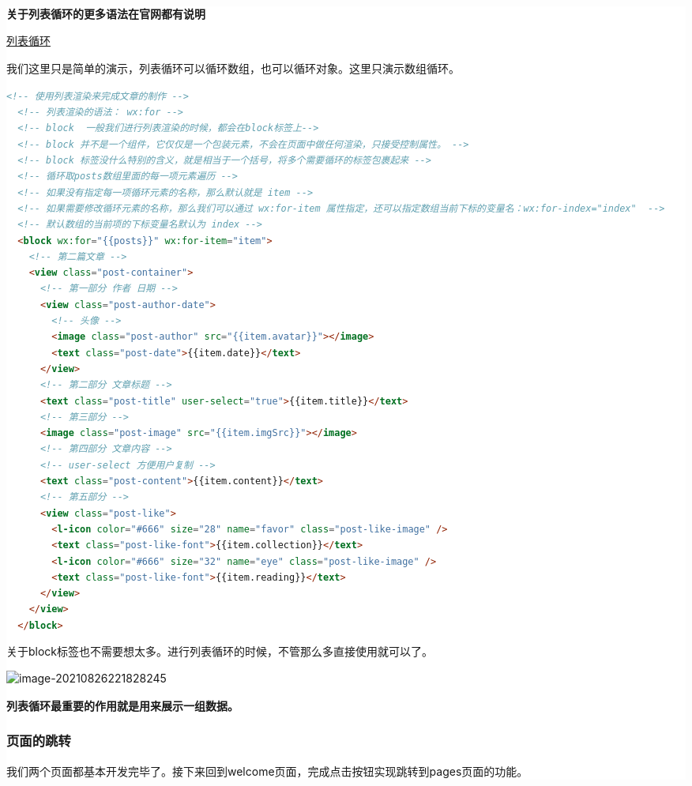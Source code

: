 **关于列表循环的更多语法在官网都有说明**

[列表循环](https://developers.weixin.qq.com/miniprogram/dev/reference/wxml/list.html)

我们这里只是简单的演示，列表循环可以循环数组，也可以循环对象。这里只演示数组循环。

```html
<!-- 使用列表渲染来完成文章的制作 -->
  <!-- 列表渲染的语法： wx:for -->
  <!-- block  一般我们进行列表渲染的时候，都会在block标签上-->
  <!-- block 并不是一个组件，它仅仅是一个包装元素，不会在页面中做任何渲染，只接受控制属性。 -->
  <!-- block 标签没什么特别的含义，就是相当于一个括号，将多个需要循环的标签包裹起来 -->
  <!-- 循环取posts数组里面的每一项元素遍历 -->
  <!-- 如果没有指定每一项循环元素的名称，那么默认就是 item -->
  <!-- 如果需要修改循环元素的名称，那么我们可以通过 wx:for-item 属性指定，还可以指定数组当前下标的变量名：wx:for-index="index"  -->
  <!-- 默认数组的当前项的下标变量名默认为 index -->
  <block wx:for="{{posts}}" wx:for-item="item">
    <!-- 第二篇文章 -->
    <view class="post-container">
      <!-- 第一部分 作者 日期 -->
      <view class="post-author-date">
        <!-- 头像 -->
        <image class="post-author" src="{{item.avatar}}"></image>
        <text class="post-date">{{item.date}}</text>
      </view>
      <!-- 第二部分 文章标题 -->
      <text class="post-title" user-select="true">{{item.title}}</text>
      <!-- 第三部分 -->
      <image class="post-image" src="{{item.imgSrc}}"></image>
      <!-- 第四部分 文章内容 -->
      <!-- user-select 方便用户复制 -->
      <text class="post-content">{{item.content}}</text>
      <!-- 第五部分 -->
      <view class="post-like">
        <l-icon color="#666" size="28" name="favor" class="post-like-image" />
        <text class="post-like-font">{{item.collection}}</text>
        <l-icon color="#666" size="32" name="eye" class="post-like-image" />
        <text class="post-like-font">{{item.reading}}</text>
      </view>
    </view>
  </block>
```

关于block标签也不需要想太多。进行列表循环的时候，不管那么多直接使用就可以了。

![image-20210826221828245](https://gitee.com/maolovecoding/picture/raw/master/images/web/wei_chat/image-20210826221828245.png)

**列表循环最重要的作用就是用来展示一组数据。**



### 页面的跳转

我们两个页面都基本开发完毕了。接下来回到welcome页面，完成点击按钮实现跳转到pages页面的功能。
